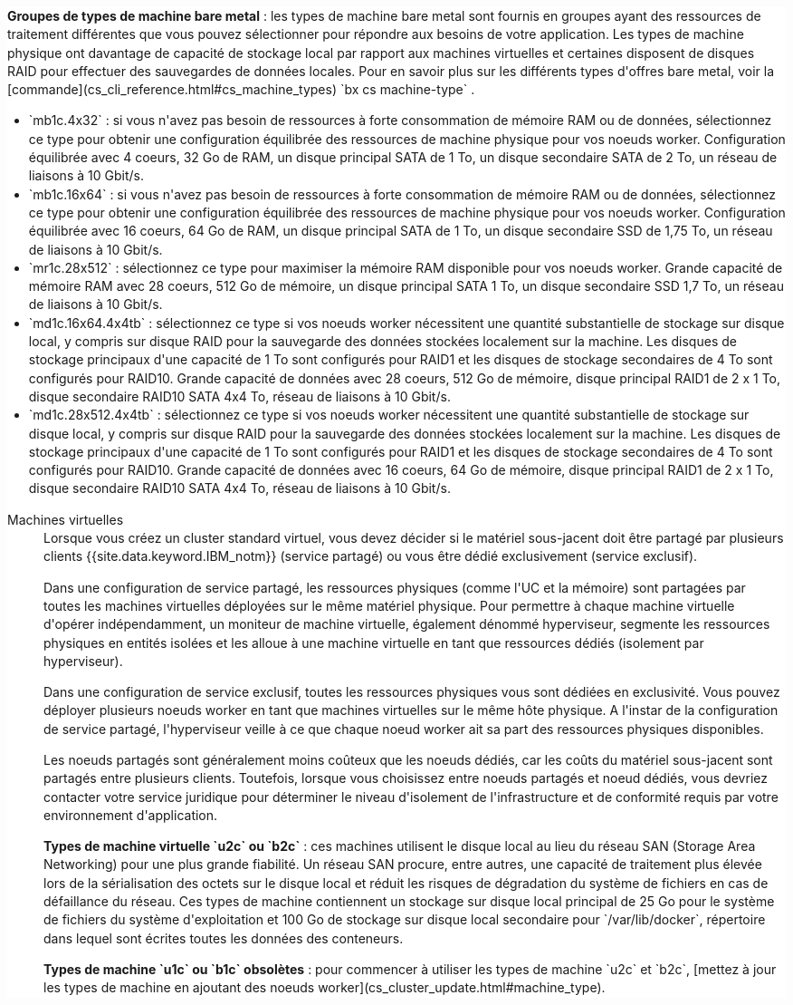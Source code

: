 <p><strong>Groupes de types de machine bare metal</strong> : les types de machine bare metal sont fournis en groupes ayant des ressources de traitement différentes que vous pouvez sélectionner pour répondre aux besoins de votre application. Les types de machine physique ont davantage de capacité de stockage local par rapport aux machines virtuelles et certaines disposent de disques RAID pour effectuer des sauvegardes de données locales. Pour en savoir plus sur les différents types d'offres bare metal, voir la [commande](cs_cli_reference.html#cs_machine_types) `bx cs machine-type` .
<ul><li>`mb1c.4x32` : si vous n'avez pas besoin de ressources à forte consommation de mémoire RAM ou de données, sélectionnez ce type pour obtenir une configuration équilibrée des ressources de machine physique pour vos noeuds worker. Configuration équilibrée avec 4 coeurs, 32 Go de RAM, un disque principal SATA de 1 To, un disque secondaire SATA de 2 To, un réseau de liaisons à 10 Gbit/s.</li>
<li>`mb1c.16x64` : si vous n'avez pas besoin de ressources à forte consommation de mémoire RAM ou de données, sélectionnez ce type pour obtenir une configuration équilibrée des ressources de machine physique pour vos noeuds worker. Configuration équilibrée avec 16 coeurs, 64 Go de RAM, un disque principal SATA de 1 To, un disque secondaire SSD de 1,75 To, un réseau de liaisons à 10 Gbit/s.</li>
<li>`mr1c.28x512` : sélectionnez ce type pour maximiser la mémoire RAM disponible pour vos noeuds worker. Grande capacité de mémoire RAM avec 28 coeurs, 512 Go de mémoire, un disque principal SATA 1 To, un disque secondaire SSD 1,7 To, un réseau de liaisons à 10 Gbit/s.</li>
<li>`md1c.16x64.4x4tb` : sélectionnez ce type si vos noeuds worker nécessitent une quantité substantielle de stockage sur disque local, y compris sur disque RAID pour la sauvegarde des données stockées localement sur la machine. Les disques de stockage principaux d'une capacité de 1 To sont configurés pour RAID1 et les disques de stockage secondaires de 4 To sont configurés pour RAID10. Grande capacité de données avec 28 coeurs, 512 Go de mémoire, disque principal RAID1 de 2 x 1 To, disque secondaire RAID10 SATA 4x4 To, réseau de liaisons à 10 Gbit/s.</li>
<li>`md1c.28x512.4x4tb` : sélectionnez ce type si vos noeuds worker nécessitent une quantité substantielle de stockage sur disque local, y compris sur disque RAID pour la sauvegarde des données stockées localement sur la machine. Les disques de stockage principaux d'une capacité de 1 To sont configurés pour RAID1 et les disques de stockage secondaires de 4 To sont configurés pour RAID10. Grande capacité de données avec 16 coeurs, 64 Go de mémoire, disque principal RAID1 de 2 x 1 To, disque secondaire RAID10 SATA 4x4 To, réseau de liaisons à 10 Gbit/s.</li>

</ul></p></dd>
<dt>Machines virtuelles</dt>
<dd>Lorsque vous créez un cluster standard virtuel, vous devez décider si le matériel sous-jacent doit être partagé par plusieurs clients {{site.data.keyword.IBM_notm}} (service partagé) ou vous être dédié exclusivement (service exclusif).
<p>Dans une configuration de service partagé, les ressources physiques (comme l'UC et la mémoire) sont partagées par toutes les machines virtuelles déployées sur le même matériel physique. Pour permettre à chaque machine virtuelle d'opérer indépendamment, un moniteur de machine virtuelle, également dénommé hyperviseur, segmente les ressources physiques en entités isolées et les alloue à une machine virtuelle en tant que ressources dédiés (isolement par hyperviseur).</p>
<p>Dans une configuration de service exclusif, toutes les ressources physiques vous sont dédiées en exclusivité. Vous pouvez déployer plusieurs noeuds worker en tant que machines virtuelles sur le même hôte physique. A l'instar de la configuration de service partagé, l'hyperviseur veille à ce que chaque noeud worker ait sa part des ressources physiques disponibles.</p>
<p>Les noeuds partagés sont généralement moins coûteux que les noeuds dédiés, car les coûts du matériel sous-jacent sont partagés entre plusieurs clients. Toutefois, lorsque vous choisissez entre noeuds partagés et noeud dédiés, vous devriez contacter votre service juridique pour déterminer le niveau d'isolement de l'infrastructure et de conformité requis par votre environnement d'application.</p>
<p><strong>Types de machine virtuelle `u2c` ou `b2c`</strong> : ces machines utilisent le disque local au lieu du réseau SAN (Storage Area Networking) pour une plus grande fiabilité. Un réseau SAN procure, entre autres, une capacité de traitement plus élevée lors de la sérialisation des octets sur le disque local et réduit les risques de dégradation du système de fichiers en cas de défaillance du réseau. Ces types de machine contiennent un stockage sur disque local principal de 25 Go pour le système de fichiers du système d'exploitation et 100 Go de stockage sur disque local secondaire pour `/var/lib/docker`, répertoire dans lequel sont écrites toutes les données des conteneurs.</p>
<p><strong>Types de machine `u1c` ou `b1c` obsolètes</strong> : pour commencer à utiliser les types de machine `u2c` et `b2c`, [mettez à jour les types de machine en ajoutant des noeuds worker](cs_cluster_update.html#machine_type).</p></dd>
</dl>
